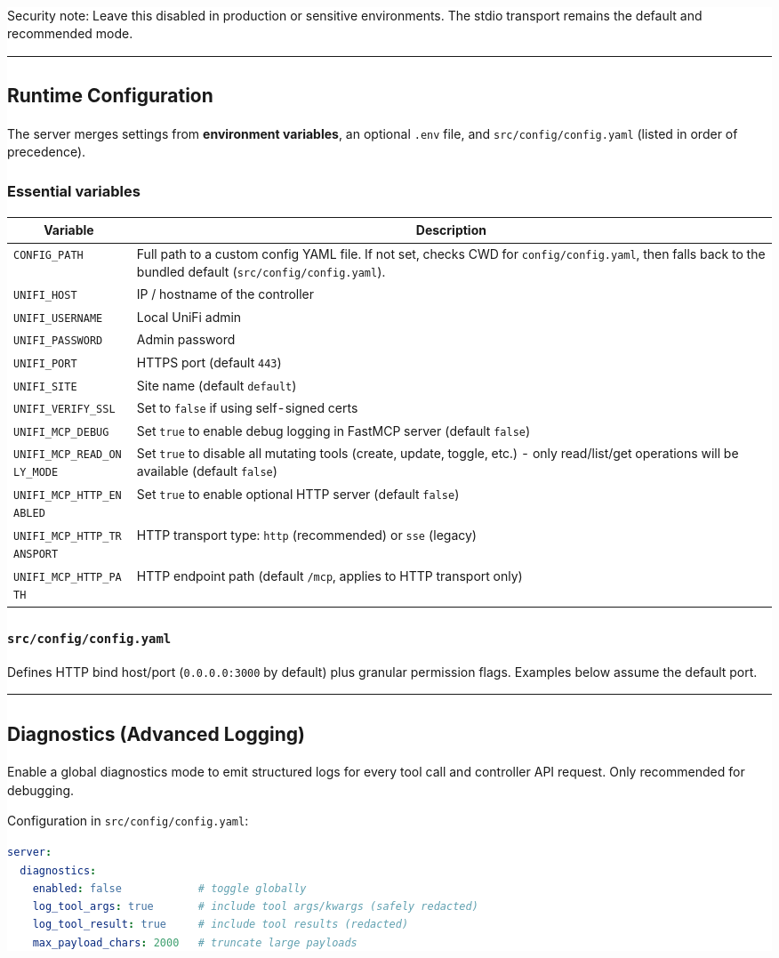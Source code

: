 ```bash
```

Security note: Leave this disabled in production or sensitive environments. The stdio transport remains the default and recommended mode.

---

## Runtime Configuration

The server merges settings from **environment variables**, an optional `.env` file, and `src/config/config.yaml` (listed in order of precedence).

### Essential variables

| Variable | Description |
|----------|-------------|
| `CONFIG_PATH` | Full path to a custom config YAML file. If not set, checks CWD for `config/config.yaml`, then falls back to the bundled default (`src/config/config.yaml`). |
| `UNIFI_HOST` | IP / hostname of the controller |
| `UNIFI_USERNAME` | Local UniFi admin |
| `UNIFI_PASSWORD` | Admin password |
| `UNIFI_PORT` | HTTPS port (default `443`) |
| `UNIFI_SITE` | Site name (default `default`) |
| `UNIFI_VERIFY_SSL` | Set to `false` if using self-signed certs |
| `UNIFI_MCP_DEBUG` | Set `true` to enable debug logging in FastMCP server (default `false`) |
| `UNIFI_MCP_READ_ONLY_MODE` | Set `true` to disable all mutating tools (create, update, toggle, etc.) - only read/list/get operations will be available (default `false`) |
| `UNIFI_MCP_HTTP_ENABLED` | Set `true` to enable optional HTTP server (default `false`) |
| `UNIFI_MCP_HTTP_TRANSPORT` | HTTP transport type: `http` (recommended) or `sse` (legacy) |
| `UNIFI_MCP_HTTP_PATH` | HTTP endpoint path (default `/mcp`, applies to HTTP transport only) |

### `src/config/config.yaml`

Defines HTTP bind host/port (`0.0.0.0:3000` by default) plus granular permission flags. Examples below assume the default port.

---

## Diagnostics (Advanced Logging)

Enable a global diagnostics mode to emit structured logs for every tool call and controller API request. Only recommended for debugging.

Configuration in `src/config/config.yaml`:

```yaml
server:
  diagnostics:
    enabled: false            # toggle globally
    log_tool_args: true       # include tool args/kwargs (safely redacted)
    log_tool_result: true     # include tool results (redacted)
    max_payload_chars: 2000   # truncate large payloads
```
